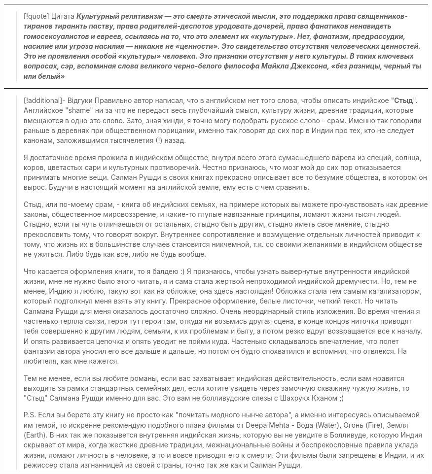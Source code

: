 ___

> [!quote] Цитата
***Культурный релятивизм — это смерть этической мысли, это поддержка права священников-тиранов тиранить паству, права родителей-деспотов уродовать дочерей, права фанатиков ненавидеть гомосексуалистов и евреев, ссылаясь на то, что это элемент их «культуры». Нет, фанатизм, предрассудки, насилие или угроза насилия — никакие не «ценности». Это свидетельство отсутствия человеческих ценностей. Это не проявления особой «культуры» человека. Это признаки отсутствия у него культуры. В таких ключевых вопросах, сэр, вспоминая слова великого черно-белого философа Майкла Джексона, «без разницы, черный ты или белый»***
****

> [!additional]- Відгуки
Правильно автор написал, что в английском нет того слова, чтобы описать индийское "**Стыд**". Английское "shame" ни за что не передаст весь глубочайший смысл,  культуру жизни, древние традиции, которые вмещаются в одно это слово.  Зато, зная хинди, я точно могу подобрать русское слово - срам. Именно  так говорили раньше в деревнях при общественном порицании, именно так  говорят до сих пор в Индии про тех, кто не следует канонам, заложившимся тысячелетия (!) назад.
>
> Я достаточное время прожила в индийском обществе, внутри всего этого  сумасшедшего варева из специй, солнца, коров, цветастых сари и  культурных противоречий. Честно признаюсь, что мозг мой до сих пор  отказывается принимать многие вещи. Салман Рушди в своих книгах  прекрасно описывает все то безумие общества, в котором он вырос. Будучи в настоящий момент на английской земле, ему есть с чем сравнить.
>
> Стыд, или по-моему срам, - книга об индийских семьях, на примере которых вы можете прочувствовать как древние законы, общественное  мировоззрение, и какие-то глупые навязанные принципы, ломают жизни тысяч людей. Стыдно, если ты чуть отличаешься от остальных, стыдно быть  другим, стыдно иметь свое мнение, стыдно прекословить тому, что говорят  вокруг. Внутреннее сопротивление и возмущение отдельных личностей  приводит к тому, что жизнь их в большинстве случаев становится  никчемной, т.к. со своими желаниями в индийском обществе не ужиться.  Либо будь как все, либо не будь вообще.
>
> Что касается оформления книги, то я балдею :) Я признаюсь, чтобы узнать  вывернутые внутренности индийской жизни, мне не нужно было этого читать, я и сама стала жертвой непроходимой индийской дремучести. Но, тем не  менее, Индию я люблю, такую вот как на обложке, она здесь настоящая!  Обложка стала тем самым катализатором, который подтолкнул меня взять эту книгу. Прекрасное оформление, белые листочки, четкий текст.
> Но читать Салмана Рушди для меня оказалось достаточно сложно. Очень  неординарный стиль изложения. Во время чтения я частенько теряла связи,  герои тут герои там, откуда ни возьмись другая сцена, в конце концов  ниточки приводят тебя совершенно к другим людям, семьям, к их проблемам и быту, а потом резко вдруг возвращается все к началу. И опять  развивается цепочка и опять уводит не пойми куда. Частенько складывалось впечатление, что полет фантазии автора уносил его все дальше и дальше,  но потом он будто спохватился и вспомнил, что отвлекся. На любителя, как мне кажется.
>
> Тем не менее, если вы любите романы, если вас захватывает индийская  действительность, если вам нравится выходить за рамки стандартных  семейных дел, если хотите увидеть через замочную скважину чужую жизнь,  то "Стыд" Салмана Рушди именно для вас. Это вам не болливудские слезы с  Шахрукх Кханом ;)
>
> P.S. Если вы берете эту книгу не просто как "почитать модного нынче  автора", а именно интересуясь описываемой им темой, то искренне  рекомендую подобного плана фильмы от Deepa Mehta - Вода (Water), Огонь  (Fire), Земля (Earth). В них так же показывется внутренняя индийская  жизнь, которую вы не увидите в Болливуде, которую Индия скрывает от  мира, когда жесткие древние традиции, межнациональные войны и  беспрекословные правила уклада жизни, ломают личность в человеке, а то и вовсе приводят его к смерти. Эти фильмы были запрещены в Индии, и их  режиссер стала изгнанницей из своей страны, точно так же как и Салман  Рушди.
